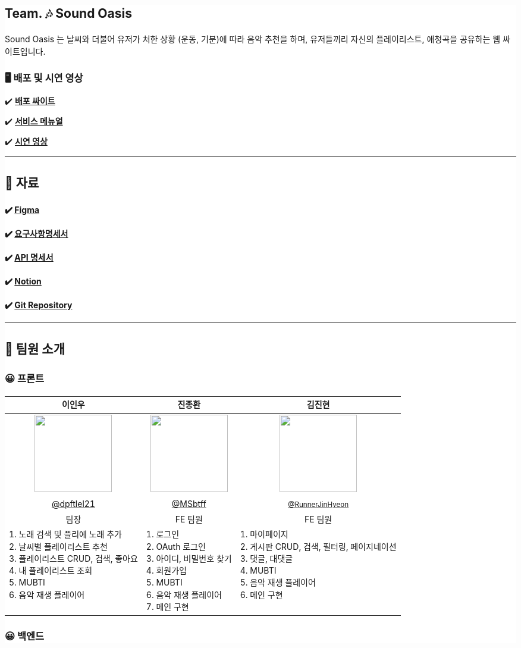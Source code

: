 ## **Team. 🎶 Sound Oasis**

Sound Oasis 는 날씨와 더불어 유저가 처한 상황 (운동, 기분)에 따라 음악 추천을 하며, 유저들끼리 자신의 플레이리스트, 애청곡을 공유하는 웹 싸이트입니다.

### 🖥️ 배포 및 시연 영상

✔️ **[배포 싸이트](http://musicforecast.s3-website.ap-northeast-2.amazonaws.com/)**

✔️ **[서비스 메뉴얼](https://delightful-garage-44a.notion.site/Sound-Oasis-0e08af41c6604161936eecb6cd3b2399)**

✔️ **[시연 영상](https://www.youtube.com/watch?v=bZFvkko9CmU)**

---

## 📝 자료

#### ✔️ **[Figma](https://www.figma.com/file/RXDA1Zvfl7sjb7owNxb7VA/Sound-Oasis?type=design&node-id=0-1&mode=design&t=WUWxwmaabthRoGLn-0)**

#### ✔️ **[요구사항명세서](https://docs.google.com/spreadsheets/d/1tMNL7fW6n4lfJNCL9hmjVsViEf8JIWUlEQq5WvfVh1Q/edit#gid=0)**

#### ✔️ **[API 명세서](https://docs.google.com/spreadsheets/d/1tMNL7fW6n4lfJNCL9hmjVsViEf8JIWUlEQq5WvfVh1Q/edit#gid=0)**

#### ✔️ **[Notion](https://www.notion.so/f38c8d3112c4453cbf61539906b4160c?v=5badf6b0ebc64f9f9f41834af8a552a2)**

#### ✔️ **[Git Repository](https://github.com/codestates-seb/seb45_main_005/tree/feDev)**

---

## 👥 팀원 소개

### 😀 프론트

| <center>이인우</center>                                                                                                                                                                                                                                    | <center>진종환</center>                                                                                                                                                                                                                                    | <center>김진현</center>                                                                                                                                                                                                                                    |
| ---------------------------------------------------------------------------------------------------------------------------------------------------------------------------------------------------------------------------------------------------------- | ---------------------------------------------------------------------------------------------------------------------------------------------------------------------------------------------------------------------------------------------------------- | ---------------------------------------------------------------------------------------------------------------------------------------------------------------------------------------------------------------------------------------------------------- |
| <center> <img width="130px" height="130px" src =  "https://postfiles.pstatic.net/MjAyMzA4MjRfMjY4/MDAxNjkyODg3NTcwNzM1.dYqxNglixkgWam9ypMWcbaWcw9j5Ag0L6E1ns3uQqHAg.lT9TYlRaRFdvWNg8ZSiPjFRl0XTplHQ9Dg6zYVjQcugg.JPEG.dkdnmju/66.jpg?type=w773"> </center> | <center> <img width="130px" height="130px" src =  "https://postfiles.pstatic.net/MjAyMzA4MjRfMjE2/MDAxNjkyODg3NTcwNjg0.uBAF7ILjWC_T26Y9MDEiK4zUi8HPXIocDAMHwG_RkZ4g.h8vY9wIRQVGkAddB-wXp0NoU1FTQgTwS_8gljwpLgVAg.JPEG.dkdnmju/11.jpg?type=w773"> </center> | <center> <img width="130px" height="130px" src =  "https://postfiles.pstatic.net/MjAyMzA4MjRfMTg0/MDAxNjkyODg3NTcwNzEx.DfYFxVeQ2fkxNp3tUSrlxN2YFved1v9un7MHbeSO4AUg.AgGYctYw4QcDft626zRq7FJ8x72cnA37RJXMUbpgEmcg.JPEG.dkdnmju/55.jpg?type=w773"> </center> |
| <center>[@dpftlel21](https://github.com/dpftlel21) </center>                                                                                                                                                                                               | <center>[@MSbtff](https://github.com/MSbtff)</center>                                                                                                                                                                                                      | <center><small>[@RunnerJinHyeon](https://github.com/RunnerJinHyeon)</small> </center>                                                                                                                                                                      |
| <center>팀장</center>                                                                                                                                                                                                                                      | <center>FE 팀원</center>                                                                                                                                                                                                                                   | <center>FE 팀원</center>                                                                                                                                                                                                                                   |
| 1. 노래 검색 및 플리에 노래 추가<br>2. 날씨별 플레이리스트 추천 <br> 3. 플레이리스트 CRUD, 검색, 좋아요<br> 4. 내 플레이리스트 조회<br> 5. MUBTI <br>6. 음악 재생 플레이어                                                                                 | 1. 로그인 <br>2. OAuth 로그인 <br> 3. 아이디, 비밀번호 찾기<br> 4. 회원가입<br> 5. MUBTI <br>6. 음악 재생 플레이어 <br> 7. 메인 구현                                                                                                                       | 1. 마이페이지 <br>2. 게시판 CRUD, 검색, 필터링, 페이지네이션 <br> 3. 댓글, 대댓글<br> 4. MUBTI <br> 5. 음악 재생 플레이어 <br> 6. 메인 구현                                                                                                                |

### 😀 백엔드
